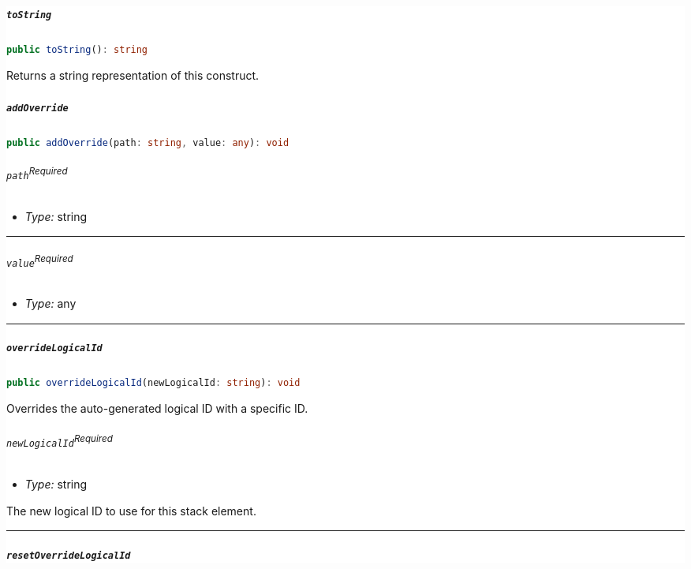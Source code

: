 
##### `toString` <a name="toString" id="rhizo-co-terraform-provider-oci.dataOciDesktopsDesktopPools.DataOciDesktopsDesktopPools.toString"></a>

```typescript
public toString(): string
```

Returns a string representation of this construct.

##### `addOverride` <a name="addOverride" id="rhizo-co-terraform-provider-oci.dataOciDesktopsDesktopPools.DataOciDesktopsDesktopPools.addOverride"></a>

```typescript
public addOverride(path: string, value: any): void
```

###### `path`<sup>Required</sup> <a name="path" id="rhizo-co-terraform-provider-oci.dataOciDesktopsDesktopPools.DataOciDesktopsDesktopPools.addOverride.parameter.path"></a>

- *Type:* string

---

###### `value`<sup>Required</sup> <a name="value" id="rhizo-co-terraform-provider-oci.dataOciDesktopsDesktopPools.DataOciDesktopsDesktopPools.addOverride.parameter.value"></a>

- *Type:* any

---

##### `overrideLogicalId` <a name="overrideLogicalId" id="rhizo-co-terraform-provider-oci.dataOciDesktopsDesktopPools.DataOciDesktopsDesktopPools.overrideLogicalId"></a>

```typescript
public overrideLogicalId(newLogicalId: string): void
```

Overrides the auto-generated logical ID with a specific ID.

###### `newLogicalId`<sup>Required</sup> <a name="newLogicalId" id="rhizo-co-terraform-provider-oci.dataOciDesktopsDesktopPools.DataOciDesktopsDesktopPools.overrideLogicalId.parameter.newLogicalId"></a>

- *Type:* string

The new logical ID to use for this stack element.

---

##### `resetOverrideLogicalId` <a name="resetOverrideLogicalId" id="rhizo-co-terraform-provider-oci.dataOciDesktopsDesktopPools.DataOciDesktopsDesktopPools.resetOverrideLogicalId"></a>
